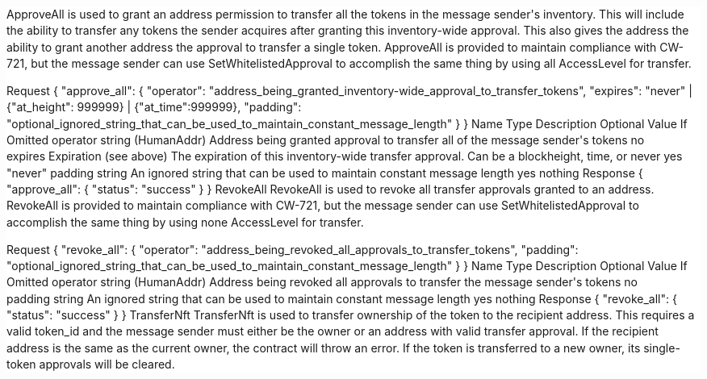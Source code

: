 ApproveAll is used to grant an address permission to transfer all the tokens in the message sender's inventory. This will include the ability to transfer any tokens the sender acquires after granting this inventory-wide approval. This also gives the address the ability to grant another address the approval to transfer a single token. ApproveAll is provided to maintain compliance with CW-721, but the message sender can use SetWhitelistedApproval to accomplish the same thing by using all AccessLevel for transfer.

Request
{
	"approve_all": {
		"operator": "address_being_granted_inventory-wide_approval_to_transfer_tokens",
		"expires": "never" | {"at_height": 999999} | {"at_time":999999},
 		"padding": "optional_ignored_string_that_can_be_used_to_maintain_constant_message_length"
	}
}
Name	Type	Description	Optional	Value If Omitted
operator	string (HumanAddr)	Address being granted approval to transfer all of the message sender's tokens	no	
expires	Expiration (see above)	The expiration of this inventory-wide transfer approval. Can be a blockheight, time, or never	yes	"never"
padding	string	An ignored string that can be used to maintain constant message length	yes	nothing
Response
{
	"approve_all": {
		"status": "success"
	}
}
RevokeAll
RevokeAll is used to revoke all transfer approvals granted to an address. RevokeAll is provided to maintain compliance with CW-721, but the message sender can use SetWhitelistedApproval to accomplish the same thing by using none AccessLevel for transfer.

Request
{
	"revoke_all": {
		"operator": "address_being_revoked_all_approvals_to_transfer_tokens",
 		"padding": "optional_ignored_string_that_can_be_used_to_maintain_constant_message_length"
	}
}
Name	Type	Description	Optional	Value If Omitted
operator	string (HumanAddr)	Address being revoked all approvals to transfer the message sender's tokens	no	
padding	string	An ignored string that can be used to maintain constant message length	yes	nothing
Response
{
	"revoke_all": {
		"status": "success"
	}
}
TransferNft
TransferNft is used to transfer ownership of the token to the recipient address. This requires a valid token_id and the message sender must either be the owner or an address with valid transfer approval. If the recipient address is the same as the current owner, the contract will throw an error. If the token is transferred to a new owner, its single-token approvals will be cleared.
